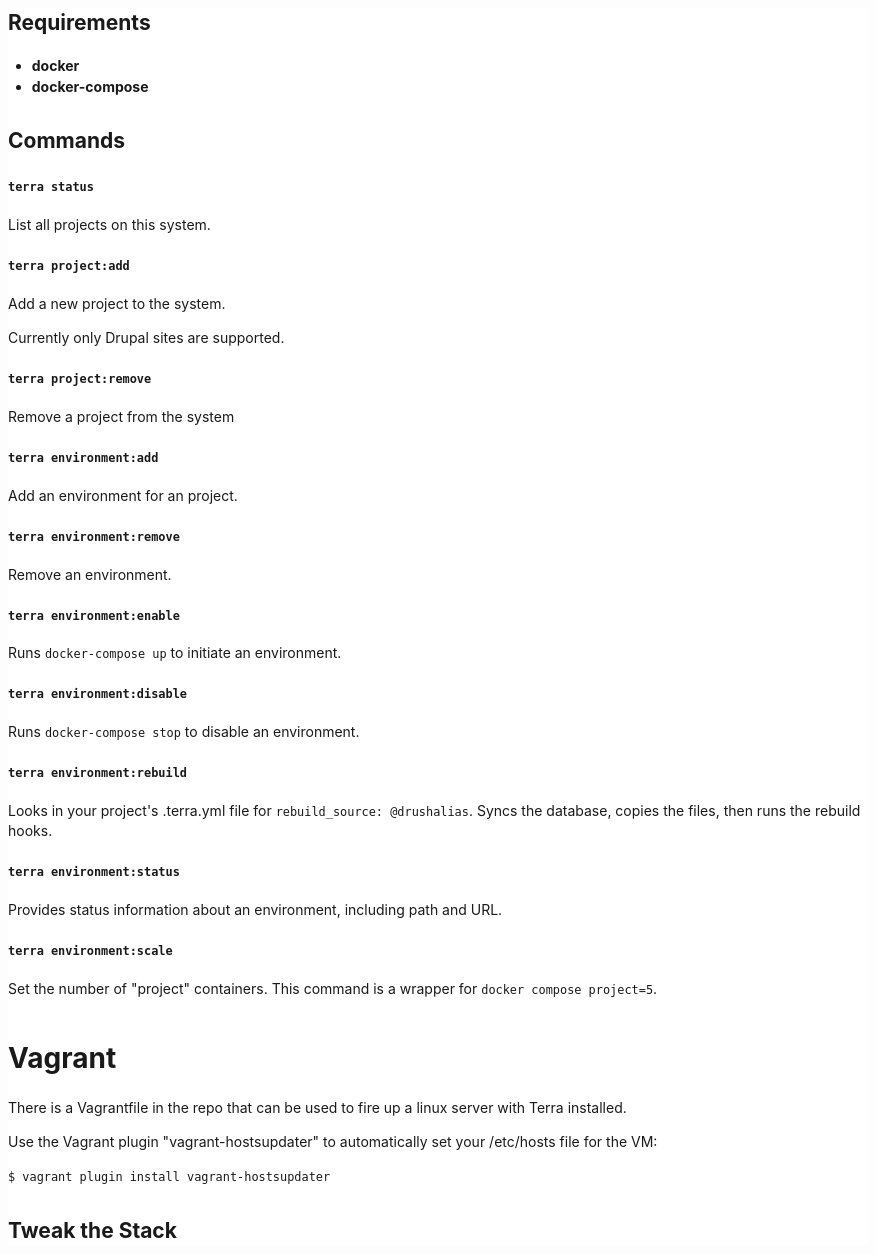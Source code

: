 ## Requirements

- **docker** 
- **docker-compose**

## Commands

#### `terra status`
  List all projects on this system.

#### `terra project:add` 
  Add a new project to the system.
  
  Currently only Drupal sites are supported.
  
#### `terra project:remove`
  Remove a project from the system
  
#### `terra environment:add`
  Add an environment for an project.
  
#### `terra environment:remove`
  Remove an environment.

#### `terra environment:enable`
  Runs `docker-compose up` to initiate an environment.
  
#### `terra environment:disable`
  Runs `docker-compose stop` to disable an environment.
  
#### `terra environment:rebuild`
  Looks in your project's .terra.yml file for `rebuild_source: @drushalias`.  Syncs the database, copies the files, then runs the rebuild hooks.
  
#### `terra environment:status`
  Provides status information about an environment, including path and URL.

#### `terra environment:scale`
  Set the number of "project" containers.  This command is a wrapper for `docker compose project=5`.

# Vagrant

There is a Vagrantfile in the repo that can be used to fire up a linux server with Terra installed.

Use the Vagrant plugin "vagrant-hostsupdater" to automatically set your /etc/hosts file for the VM:
  
  ```
  $ vagrant plugin install vagrant-hostsupdater
  ```

## Tweak the Stack
